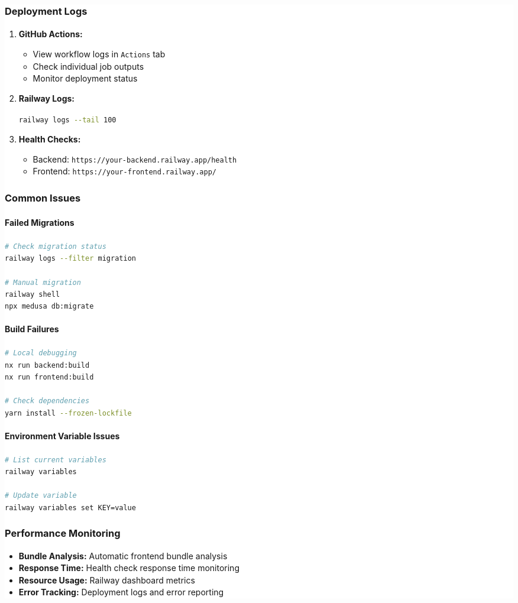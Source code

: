 ### Deployment Logs

1. **GitHub Actions:**
   - View workflow logs in `Actions` tab
   - Check individual job outputs
   - Monitor deployment status

2. **Railway Logs:**
   ```bash
   railway logs --tail 100
   ```

3. **Health Checks:**
   - Backend: `https://your-backend.railway.app/health`
   - Frontend: `https://your-frontend.railway.app/`

### Common Issues

#### Failed Migrations
```bash
# Check migration status
railway logs --filter migration

# Manual migration
railway shell
npx medusa db:migrate
```

#### Build Failures
```bash
# Local debugging
nx run backend:build
nx run frontend:build

# Check dependencies
yarn install --frozen-lockfile
```

#### Environment Variable Issues
```bash
# List current variables
railway variables

# Update variable
railway variables set KEY=value
```

### Performance Monitoring

- **Bundle Analysis:** Automatic frontend bundle analysis
- **Response Time:** Health check response time monitoring
- **Resource Usage:** Railway dashboard metrics
- **Error Tracking:** Deployment logs and error reporting
